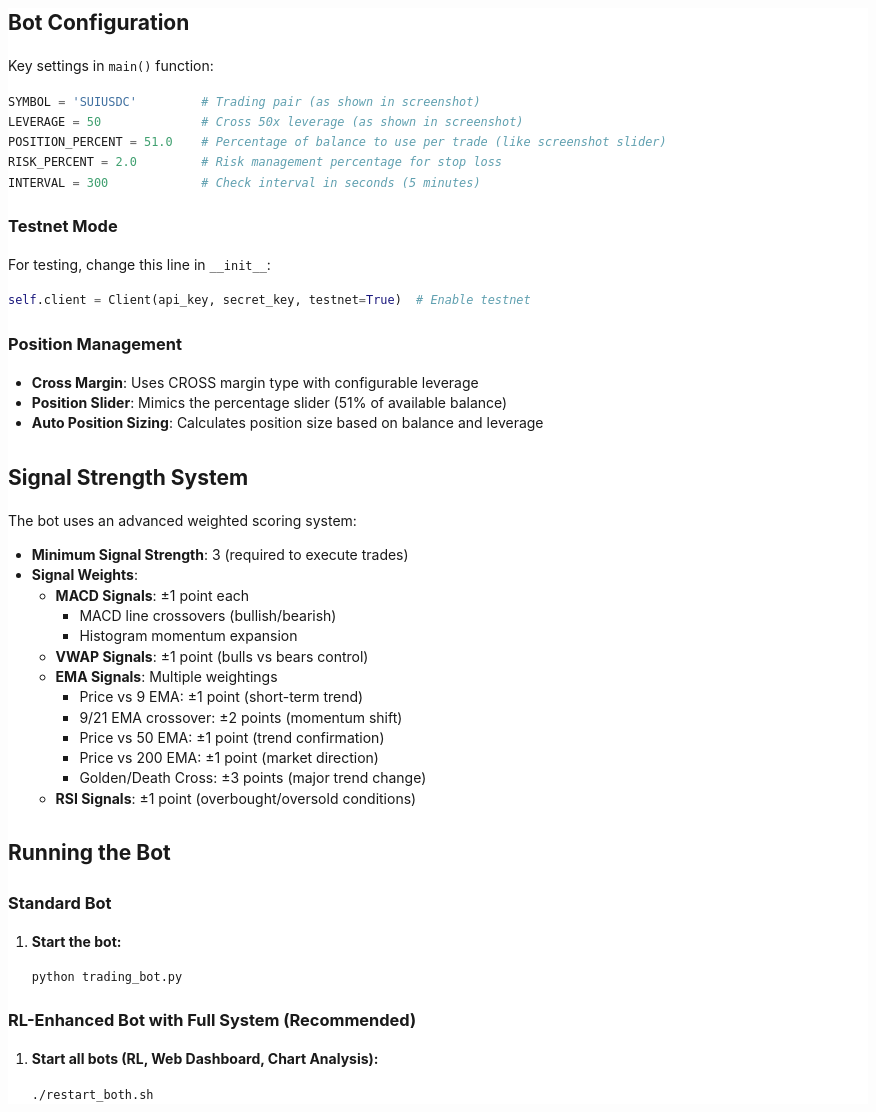 ## Bot Configuration

Key settings in `main()` function:

```python
SYMBOL = 'SUIUSDC'         # Trading pair (as shown in screenshot)
LEVERAGE = 50              # Cross 50x leverage (as shown in screenshot)  
POSITION_PERCENT = 51.0    # Percentage of balance to use per trade (like screenshot slider)
RISK_PERCENT = 2.0         # Risk management percentage for stop loss
INTERVAL = 300             # Check interval in seconds (5 minutes)
```

### Testnet Mode

For testing, change this line in `__init__`:
```python
self.client = Client(api_key, secret_key, testnet=True)  # Enable testnet
```

### Position Management
- **Cross Margin**: Uses CROSS margin type with configurable leverage
- **Position Slider**: Mimics the percentage slider (51% of available balance)
- **Auto Position Sizing**: Calculates position size based on balance and leverage

## Signal Strength System

The bot uses an advanced weighted scoring system:

- **Minimum Signal Strength**: 3 (required to execute trades)
- **Signal Weights**:
  - **MACD Signals**: ±1 point each
    - MACD line crossovers (bullish/bearish)
    - Histogram momentum expansion
  - **VWAP Signals**: ±1 point (bulls vs bears control)
  - **EMA Signals**: Multiple weightings
    - Price vs 9 EMA: ±1 point (short-term trend)
    - 9/21 EMA crossover: ±2 points (momentum shift)
    - Price vs 50 EMA: ±1 point (trend confirmation) 
    - Price vs 200 EMA: ±1 point (market direction)
    - Golden/Death Cross: ±3 points (major trend change)
  - **RSI Signals**: ±1 point (overbought/oversold conditions)

## Running the Bot

### Standard Bot
1. **Start the bot:**
   ```bash
   python trading_bot.py
   ```

### RL-Enhanced Bot with Full System (Recommended)
1. **Start all bots (RL, Web Dashboard, Chart Analysis):**
   ```bash
   ./restart_both.sh
   ```
